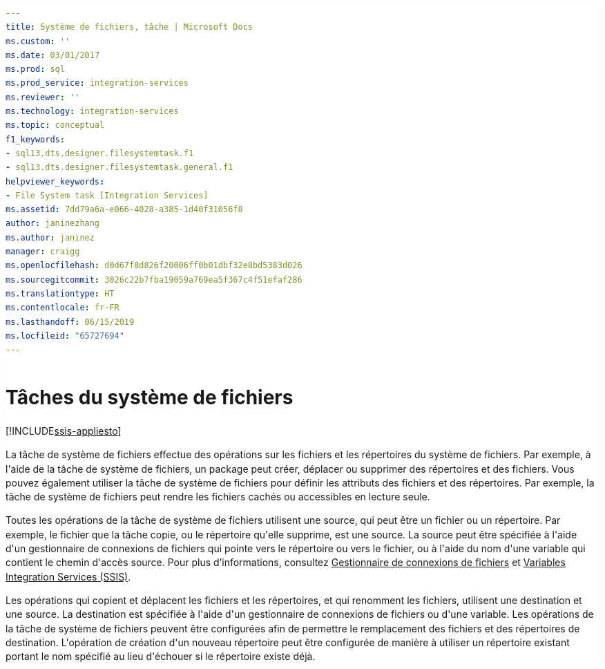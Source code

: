 ```yaml
---
title: Système de fichiers, tâche | Microsoft Docs
ms.custom: ''
ms.date: 03/01/2017
ms.prod: sql
ms.prod_service: integration-services
ms.reviewer: ''
ms.technology: integration-services
ms.topic: conceptual
f1_keywords:
- sql13.dts.designer.filesystemtask.f1
- sql13.dts.designer.filesystemtask.general.f1
helpviewer_keywords:
- File System task [Integration Services]
ms.assetid: 7dd79a6a-e066-4028-a385-1d40f31056f8
author: janinezhang
ms.author: janinez
manager: craigg
ms.openlocfilehash: d0d67f8d826f20006ff0b01dbf32e8bd5383d026
ms.sourcegitcommit: 3026c22b7fba19059a769ea5f367c4f51efaf286
ms.translationtype: HT
ms.contentlocale: fr-FR
ms.lasthandoff: 06/15/2019
ms.locfileid: "65727694"
---
```

# <a name="file-system-task"></a>Tâches du système de fichiers

[!INCLUDE[ssis-appliesto](../../includes/ssis-appliesto-ssvrpluslinux-asdb-asdw-xxx.md)]


  La tâche de système de fichiers effectue des opérations sur les fichiers et les répertoires du système de fichiers. Par exemple, à l'aide de la tâche de système de fichiers, un package peut créer, déplacer ou supprimer des répertoires et des fichiers. Vous pouvez également utiliser la tâche de système de fichiers pour définir les attributs des fichiers et des répertoires. Par exemple, la tâche de système de fichiers peut rendre les fichiers cachés ou accessibles en lecture seule.  
  
 Toutes les opérations de la tâche de système de fichiers utilisent une source, qui peut être un fichier ou un répertoire. Par exemple, le fichier que la tâche copie, ou le répertoire qu'elle supprime, est une source. La source peut être spécifiée à l'aide d'un gestionnaire de connexions de fichiers qui pointe vers le répertoire ou vers le fichier, ou à l'aide du nom d'une variable qui contient le chemin d'accès source. Pour plus d’informations, consultez [Gestionnaire de connexions de fichiers](../../integration-services/connection-manager/file-connection-manager.md) et [Variables Integration Services &#40;SSIS&#41;](../../integration-services/integration-services-ssis-variables.md).  
  
 Les opérations qui copient et déplacent les fichiers et les répertoires, et qui renomment les fichiers, utilisent une destination et une source. La destination est spécifiée à l'aide d'un gestionnaire de connexions de fichiers ou d'une variable. Les opérations de la tâche de système de fichiers peuvent être configurées afin de permettre le remplacement des fichiers et des répertoires de destination. L'opération de création d'un nouveau répertoire peut être configurée de manière à utiliser un répertoire existant portant le nom spécifié au lieu d'échouer si le répertoire existe déjà.  
  